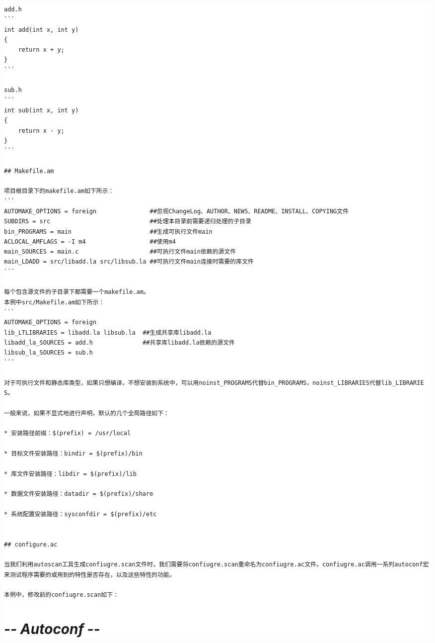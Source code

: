 ````
add.h
```
int add(int x, int y)
{
    return x + y;
}
```

sub.h
```
int sub(int x, int y)
{
    return x - y;
}
```

## Makefile.am

项目根目录下的makefile.am如下所示：
```
AUTOMAKE_OPTIONS = foreign               ##忽视ChangeLog、AUTHOR、NEWS、README、INSTALL、COPYING文件
SUBDIRS = src                            ##处理本目录前需要递归处理的子目录
bin_PROGRAMS = main                      ##生成可执行文件main
ACLOCAL_AMFLAGS = -I m4                  ##使用m4
main_SOURCES = main.c                    ##可执行文件main依赖的源文件
main_LDADD = src/libadd.la src/libsub.la ##可执行文件main连接时需要的库文件
```

每个包含源文件的子目录下都需要一个makefile.am。
本例中src/Makefile.am如下所示：
```
AUTOMAKE_OPTIONS = foreign
lib_LTLIBRARIES = libadd.la libsub.la  ##生成共享库libadd.la
libadd_la_SOURCES = add.h              ##共享库libadd.la依赖的源文件
libsub_la_SOURCES = sub.h
```

对于可执行文件和静态库类型，如果只想编译，不想安装到系统中，可以用noinst_PROGRAMS代替bin_PROGRAMS，noinst_LIBRARIES代替lib_LIBRARIES。

一般来说，如果不显式地进行声明，默认的几个全局路径如下：

* 安装路径前缀：$(prefix) = /usr/local

* 目标文件安装路径：bindir = $(prefix)/bin

* 库文件安装路径：libdir = $(prefix)/lib

* 数据文件安装路径：datadir = $(prefix)/share

* 系统配置安装路径：sysconfdir = $(prefix)/etc


## configure.ac

当我们利用autoscan工具生成confiugre.scan文件时，我们需要将confiugre.scan重命名为confiugre.ac文件。confiugre.ac调用一系列autoconf宏来测试程序需要的或用到的特性是否存在，以及这些特性的功能。

本例中，修改前的confiugre.scan如下：
````
#                                               -*- Autoconf -*-